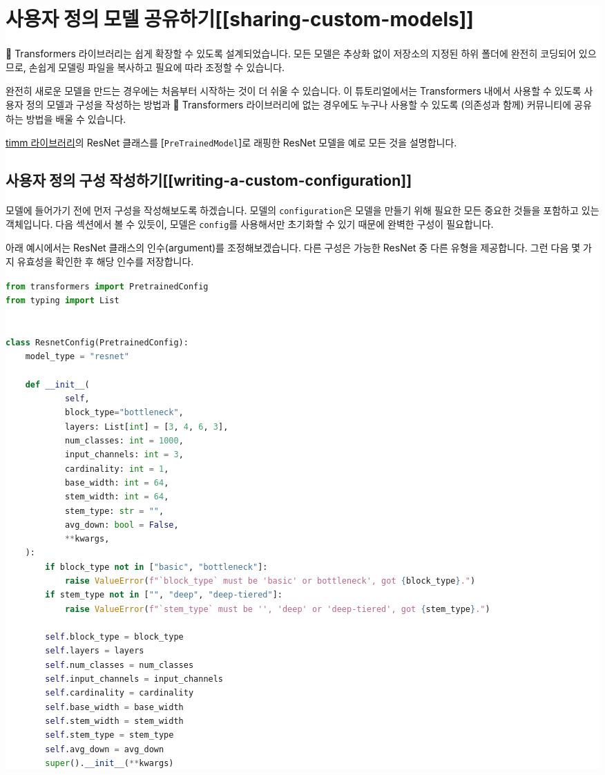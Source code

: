 

# 사용자 정의 모델 공유하기[[sharing-custom-models]]

🤗 Transformers 라이브러리는 쉽게 확장할 수 있도록 설계되었습니다. 
모든 모델은 추상화 없이 저장소의 지정된 하위 폴더에 완전히 코딩되어 있으므로, 손쉽게 모델링 파일을 복사하고 필요에 따라 조정할 수 있습니다.

완전히 새로운 모델을 만드는 경우에는 처음부터 시작하는 것이 더 쉬울 수 있습니다.
이 튜토리얼에서는 Transformers 내에서 사용할 수 있도록 사용자 정의 모델과 구성을 작성하는 방법과 
🤗 Transformers 라이브러리에 없는 경우에도 누구나 사용할 수 있도록 (의존성과 함께) 커뮤니티에 공유하는 방법을 배울 수 있습니다.

[timm 라이브러리](https://github.com/rwightman/pytorch-image-models)의 ResNet 클래스를 [`PreTrainedModel`]로 래핑한 ResNet 모델을 예로 모든 것을 설명합니다.

## 사용자 정의 구성 작성하기[[writing-a-custom-configuration]]

모델에 들어가기 전에 먼저 구성을 작성해보도록 하겠습니다.
모델의 `configuration`은 모델을 만들기 위해 필요한 모든 중요한 것들을 포함하고 있는 객체입니다.
다음 섹션에서 볼 수 있듯이, 모델은 `config`를 사용해서만 초기화할 수 있기 때문에 완벽한 구성이 필요합니다.

아래 예시에서는 ResNet 클래스의 인수(argument)를 조정해보겠습니다.
다른 구성은 가능한 ResNet 중 다른 유형을 제공합니다.
그런 다음 몇 가지 유효성을 확인한 후 해당 인수를 저장합니다.

```python
from transformers import PretrainedConfig
from typing import List


class ResnetConfig(PretrainedConfig):
    model_type = "resnet"

    def __init__(
            self,
            block_type="bottleneck",
            layers: List[int] = [3, 4, 6, 3],
            num_classes: int = 1000,
            input_channels: int = 3,
            cardinality: int = 1,
            base_width: int = 64,
            stem_width: int = 64,
            stem_type: str = "",
            avg_down: bool = False,
            **kwargs,
    ):
        if block_type not in ["basic", "bottleneck"]:
            raise ValueError(f"`block_type` must be 'basic' or bottleneck', got {block_type}.")
        if stem_type not in ["", "deep", "deep-tiered"]:
            raise ValueError(f"`stem_type` must be '', 'deep' or 'deep-tiered', got {stem_type}.")

        self.block_type = block_type
        self.layers = layers
        self.num_classes = num_classes
        self.input_channels = input_channels
        self.cardinality = cardinality
        self.base_width = base_width
        self.stem_width = stem_width
        self.stem_type = stem_type
        self.avg_down = avg_down
        super().__init__(**kwargs)
```

